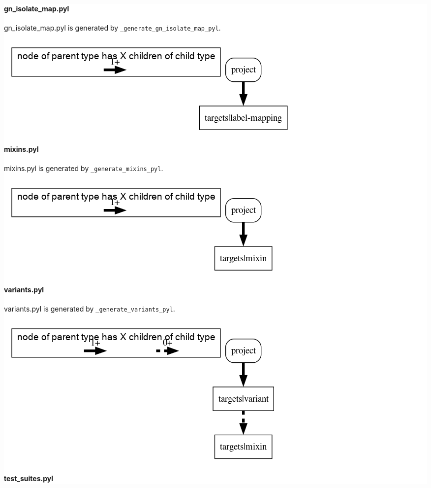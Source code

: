 #### gn_isolate_map.pyl

gn_isolate_map.pyl is generated by `_generate_gn_isolate_map_pyl`.

![gn_isolate_map.pyl graph](img/traversal/gn-isolate-map-pyl.png)

#### mixins.pyl

mixins.pyl is generated by `_generate_mixins_pyl`.

![mixins.pyl graph](img/traversal/mixins-pyl.png)

#### variants.pyl

variants.pyl is generated by `_generate_variants_pyl`.

![variants.pyl graph](img/traversal/variants-pyl.png)

#### test_suites.pyl
